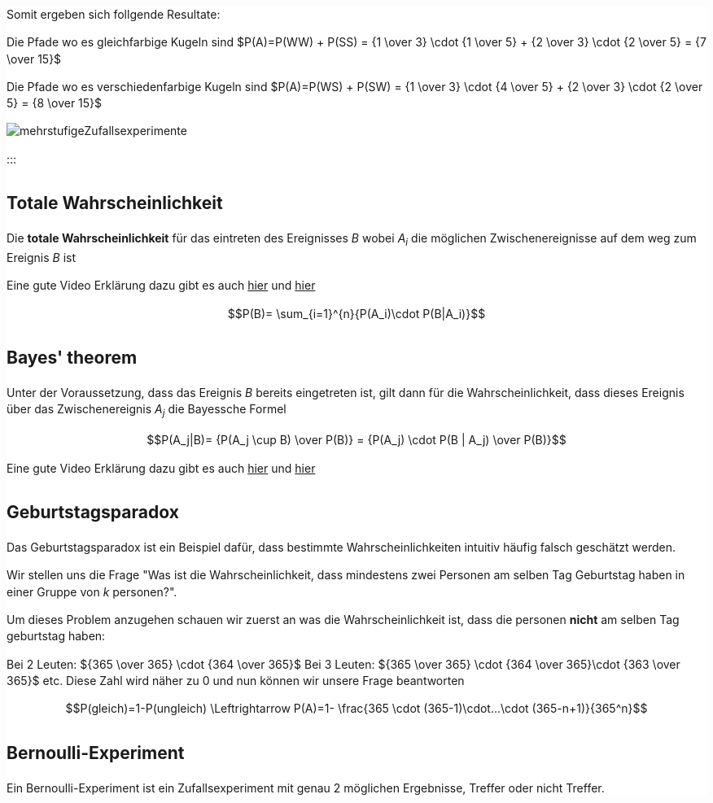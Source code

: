  Somit ergeben sich follgende Resultate:

 Die Pfade wo es gleichfarbige Kugeln sind $P(A)=P(WW) + P(SS) = {1 \over 3} \cdot {1 \over 5} + {2 \over 3} \cdot {2 \over 5} = {7 \over 15}$

 Die Pfade wo es verschiedenfarbige Kugeln sind $P(A)=P(WS) + P(SW) = {1 \over 3} \cdot {4 \over 5} + {2 \over 3} \cdot {2 \over 5} = {8 \over 15}$

 ![mehrstufigeZufallsexperimente](/maths/mehrstufigeZufallsexperimente.png)

:::

## Totale Wahrscheinlichkeit

Die **totale Wahrscheinlichkeit** für das eintreten des Ereignisses $B$ wobei $A_i$ die möglichen Zwischenereignisse auf dem weg zum Ereignis $B$ ist

Eine gute Video Erklärung dazu gibt es auch [hier](https://studyflix.de/statistik/satz-der-totalen-wahrscheinlichkeit-1111) und [hier](https://www.youtube.com/watch?v=0iJSW0VNddo)

$$P(B)= \sum_{i=1}^{n}{P(A_i)\cdot P(B|A_i)}$$

## Bayes' theorem

Unter der Voraussetzung, dass das Ereignis $B$ bereits eingetreten ist, gilt dann für die Wahrscheinlichkeit, dass dieses Ereignis über das Zwischenereignis $A_j$ die Bayessche Formel

$$P(A_j|B)= {P(A_j \cup B) \over P(B)} = {P(A_j) \cdot P(B | A_j) \over P(B)}$$

Eine gute Video Erklärung dazu gibt es auch [hier](https://studyflix.de/statistik/satz-von-bayes-1113)
und [hier](https://www.youtube.com/watch?v=wUDxQFbXqjA)

## Geburtstagsparadox

 Das Geburtstagsparadox ist ein Beispiel dafür, dass bestimmte Wahrscheinlichkeiten intuitiv häufig falsch geschätzt werden.

 Wir stellen uns die Frage "Was ist die Wahrscheinlichkeit, dass mindestens zwei Personen am selben Tag Geburtstag haben in einer Gruppe von $k$ personen?".

 Um dieses Problem anzugehen schauen wir zuerst an was die Wahrscheinlichkeit ist, dass die personen **nicht** am selben Tag geburtstag haben:

 Bei 2 Leuten: ${365 \over 365} \cdot {364 \over 365}$
 Bei 3 Leuten: ${365 \over 365} \cdot {364 \over 365}\cdot {363 \over 365}$
  etc.
  Diese Zahl wird näher zu 0 und nun können wir unsere Frage beantworten
  
$$P(gleich)=1-P(ungleich) \Leftrightarrow P(A)=1- \frac{365 \cdot (365-1)\cdot...\cdot (365-n+1)}{365^n}$$
  
## Bernoulli-Experiment

 Ein Bernoulli-Experiment ist ein Zufallsexperiment mit genau 2 möglichen Ergebnisse, Treffer oder nicht Treffer.
